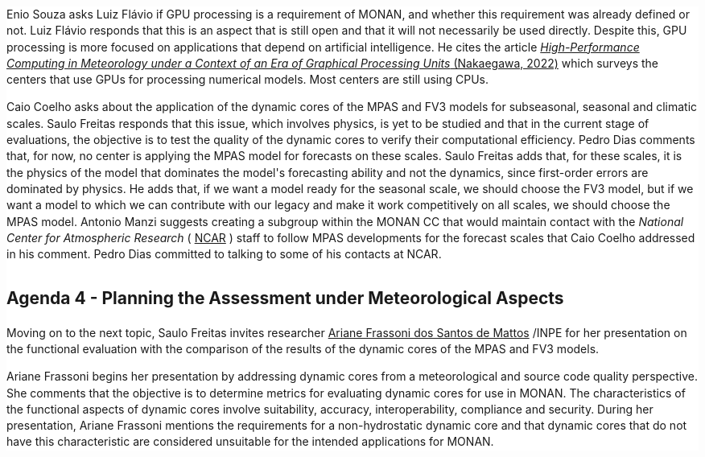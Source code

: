 Enio Souza asks Luiz Flávio if GPU processing is a requirement of MONAN,
and whether this requirement was already defined or not. Luiz Flávio
responds that this is an aspect that is still open and that it will not
necessarily be used directly. Despite this, GPU processing is more
focused on applications that depend on artificial intelligence. He cites
the article [*High-Performance Computing in Meteorology under a Context
of an Era of Graphical Processing Units* (Nakaegawa,
2022)](https://translate.google.com/website?sl=pt&tl=en&hl=pt-BR&client=webapp&u=https://drive.google.com/file/d/1XGMxjg0usac-sdZcuyF_byP1Yh0rmmqA/view?usp%3Dsharing)
which surveys the centers that use GPUs for processing numerical models.
Most centers are still using CPUs.

Caio Coelho asks about the application of the dynamic cores of the MPAS
and FV3 models for subseasonal, seasonal and climatic scales. Saulo
Freitas responds that this issue, which involves physics, is yet to be
studied and that in the current stage of evaluations, the objective is
to test the quality of the dynamic cores to verify their computational
efficiency. Pedro Dias comments that, for now, no center is applying the
MPAS model for forecasts on these scales. Saulo Freitas adds that, for
these scales, it is the physics of the model that dominates the model's
forecasting ability and not the dynamics, since first-order errors are
dominated by physics. He adds that, if we want a model ready for the
seasonal scale, we should choose the FV3 model, but if we want a model
to which we can contribute with our legacy and make it work
competitively on all scales, we should choose the MPAS model. Antonio
Manzi suggests creating a subgroup within the MONAN CC that would
maintain contact with the *National Center for Atmospheric Research* (
[NCAR](https://translate.google.com/website?sl=pt&tl=en&hl=pt-BR&client=webapp&u=https://ncar.ucar.edu/)
) staff to follow MPAS developments for the forecast scales that Caio
Coelho addressed in his comment. Pedro Dias committed to talking to some
of his contacts at NCAR.

## Agenda 4 - Planning the Assessment under Meteorological Aspects

Moving on to the next topic, Saulo Freitas invites researcher [Ariane
Frassoni dos Santos de
Mattos](https://translate.google.com/website?sl=pt&tl=en&hl=pt-BR&client=webapp&u=http://lattes.cnpq.br/9897358688381968)
/INPE for her presentation on the functional evaluation with the
comparison of the results of the dynamic cores of the MPAS and FV3
models.

Ariane Frassoni begins her presentation by addressing dynamic cores from
a meteorological and source code quality perspective. She comments that
the objective is to determine metrics for evaluating dynamic cores for
use in MONAN. The characteristics of the functional aspects of dynamic
cores involve suitability, accuracy, interoperability, compliance and
security. During her presentation, Ariane Frassoni mentions the
requirements for a non-hydrostatic dynamic core and that dynamic cores
that do not have this characteristic are considered unsuitable for the
intended applications for MONAN.
